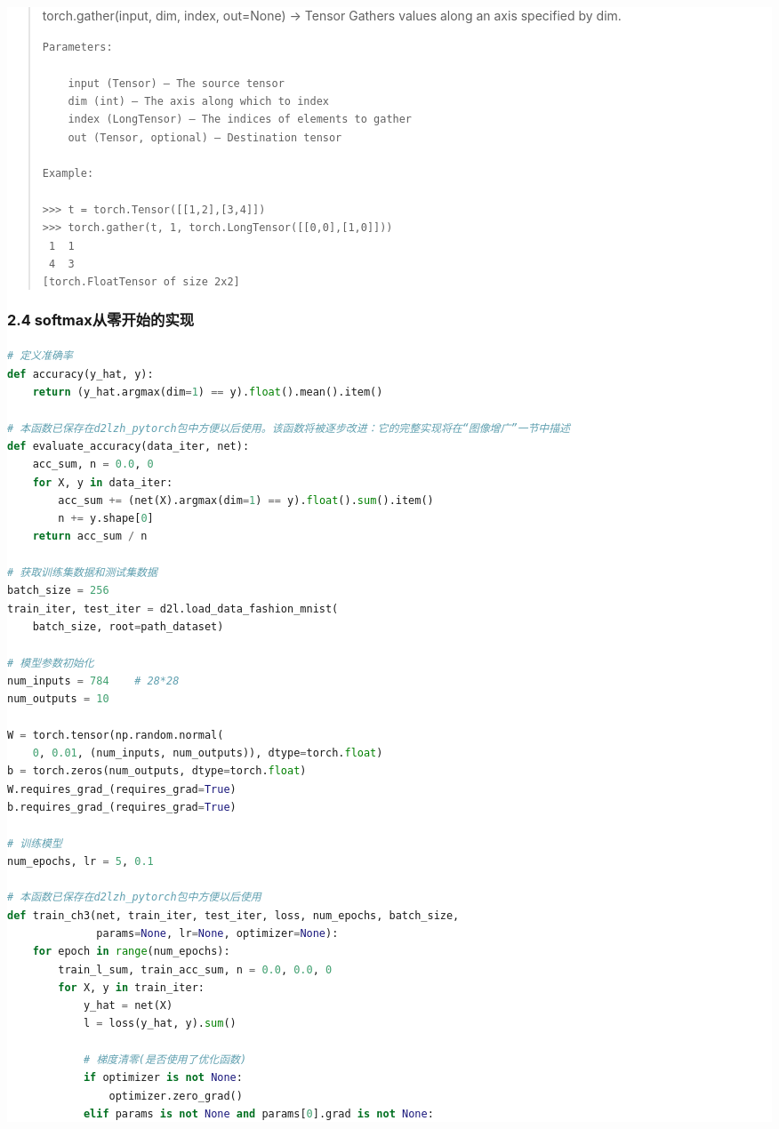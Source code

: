 > torch.gather(input, dim, index, out=None) → Tensor     Gathers values along an axis specified by dim.
>
>     Parameters: 
>    
>         input (Tensor) – The source tensor
>         dim (int) – The axis along which to index
>         index (LongTensor) – The indices of elements to gather
>         out (Tensor, optional) – Destination tensor
>    
>     Example:
>    
>     >>> t = torch.Tensor([[1,2],[3,4]])
>     >>> torch.gather(t, 1, torch.LongTensor([[0,0],[1,0]]))
>      1  1
>      4  3
>     [torch.FloatTensor of size 2x2]

### 2.4 softmax从零开始的实现

```python
# 定义准确率
def accuracy(y_hat, y):
    return (y_hat.argmax(dim=1) == y).float().mean().item()

# 本函数已保存在d2lzh_pytorch包中方便以后使用。该函数将被逐步改进：它的完整实现将在“图像增广”一节中描述
def evaluate_accuracy(data_iter, net):
    acc_sum, n = 0.0, 0
    for X, y in data_iter:
        acc_sum += (net(X).argmax(dim=1) == y).float().sum().item()
        n += y.shape[0]
    return acc_sum / n

# 获取训练集数据和测试集数据
batch_size = 256
train_iter, test_iter = d2l.load_data_fashion_mnist(
    batch_size, root=path_dataset)

# 模型参数初始化
num_inputs = 784    # 28*28
num_outputs = 10

W = torch.tensor(np.random.normal(
    0, 0.01, (num_inputs, num_outputs)), dtype=torch.float)
b = torch.zeros(num_outputs, dtype=torch.float)
W.requires_grad_(requires_grad=True)
b.requires_grad_(requires_grad=True)

# 训练模型
num_epochs, lr = 5, 0.1

# 本函数已保存在d2lzh_pytorch包中方便以后使用
def train_ch3(net, train_iter, test_iter, loss, num_epochs, batch_size,
              params=None, lr=None, optimizer=None):
    for epoch in range(num_epochs):
        train_l_sum, train_acc_sum, n = 0.0, 0.0, 0
        for X, y in train_iter:
            y_hat = net(X)
            l = loss(y_hat, y).sum()

            # 梯度清零(是否使用了优化函数)
            if optimizer is not None:
                optimizer.zero_grad()
            elif params is not None and params[0].grad is not None:
```